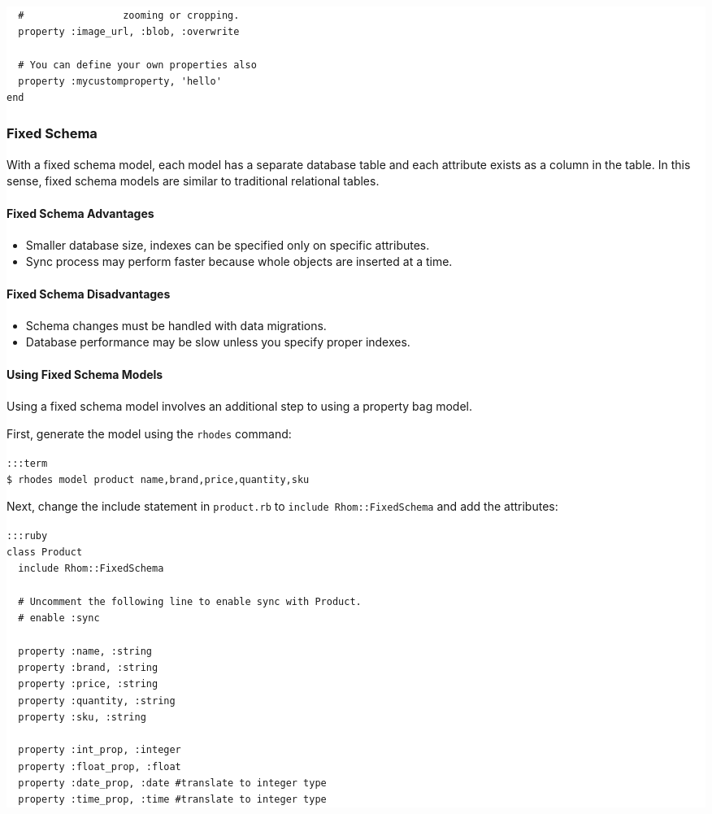       #                 zooming or cropping.
      property :image_url, :blob, :overwrite

      # You can define your own properties also
      property :mycustomproperty, 'hello'
    end

<a name="fixed_schema"></a>
### Fixed Schema
With a fixed schema model, each model has a separate database table and each attribute exists as a column in the table.  In this sense, fixed schema models are similar to traditional relational tables.

#### Fixed Schema Advantages
* Smaller database size, indexes can be specified only on specific attributes.
* Sync process may perform faster because whole objects are inserted at a time.

#### Fixed Schema Disadvantages
* Schema changes must be handled with data migrations.
* Database performance may be slow unless you specify proper indexes.

#### Using Fixed Schema Models
Using a fixed schema model involves an additional step to using a property bag model.

First, generate the model using the `rhodes` command:

    :::term
    $ rhodes model product name,brand,price,quantity,sku

Next, change the include statement in `product.rb` to `include Rhom::FixedSchema` and add the attributes:

    :::ruby
    class Product
      include Rhom::FixedSchema

      # Uncomment the following line to enable sync with Product.
      # enable :sync

      property :name, :string
      property :brand, :string
      property :price, :string
      property :quantity, :string
      property :sku, :string

      property :int_prop, :integer
      property :float_prop, :float
      property :date_prop, :date #translate to integer type
      property :time_prop, :time #translate to integer type
